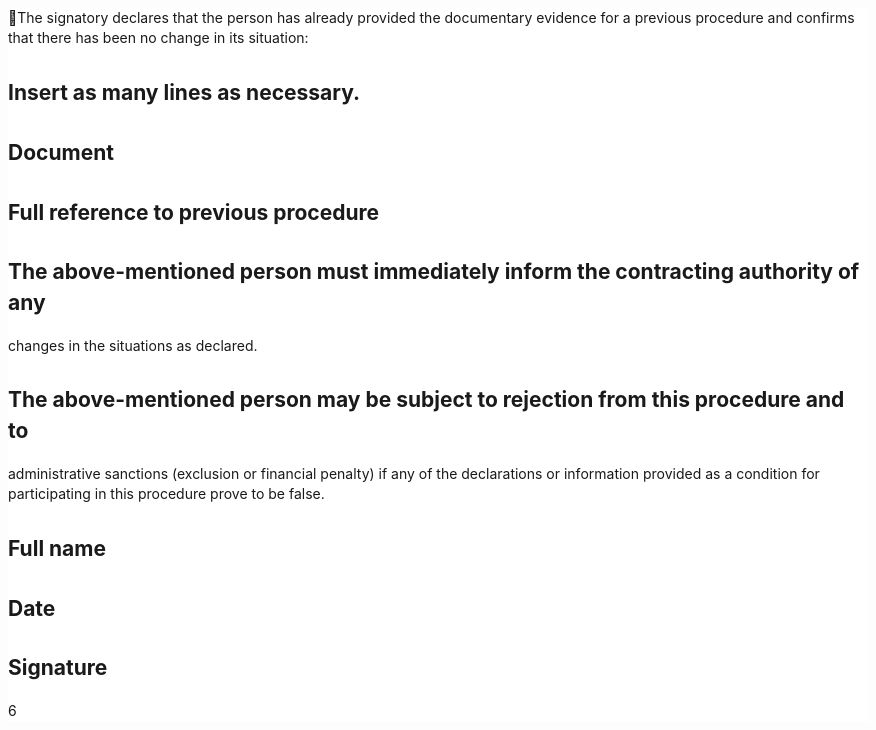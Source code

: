  
 
 
 
 
 
                                                 
The signatory declares that the person has  already provided the documentary evidence for a 
previous procedure and confirms that there has been no change in its situation:  

## Insert as many lines as necessary. 

## Document 

## Full reference to previous procedure 

## The  above-mentioned  person  must  immediately  inform  the  contracting  authority  of  any 
changes in the situations as declared. 

## The  above-mentioned  person  may  be  subject  to  rejection  from  this  procedure  and  to 
administrative  sanctions  (exclusion  or  financial  penalty)  if  any  of  the  declarations  or 
information provided as a condition for participating in this procedure prove to be false. 

## Full name 

## Date 

## Signature 

6 

 
 
 
 
 
 
